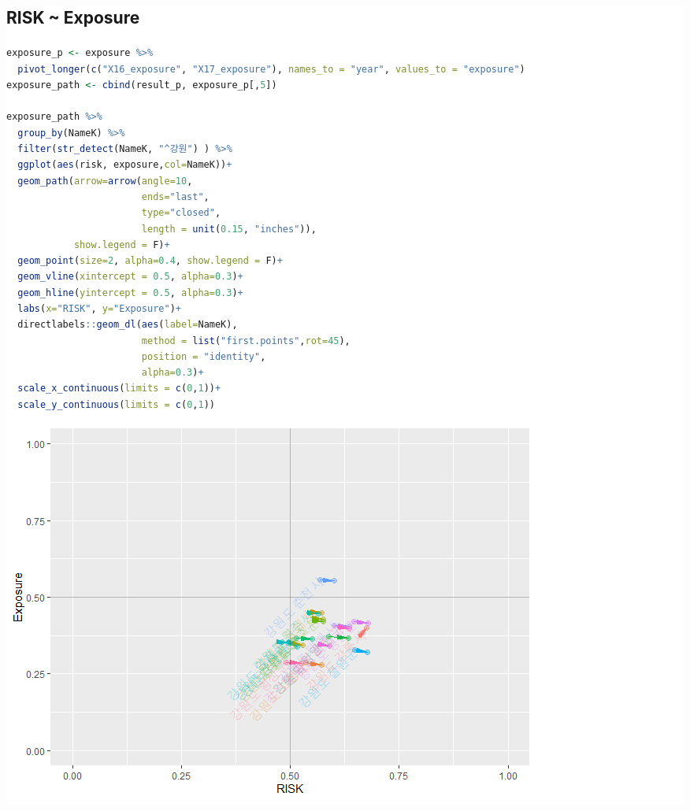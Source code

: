 ## RISK \~ Exposure

``` r
exposure_p <- exposure %>% 
  pivot_longer(c("X16_exposure", "X17_exposure"), names_to = "year", values_to = "exposure")
exposure_path <- cbind(result_p, exposure_p[,5])

exposure_path %>% 
  group_by(NameK) %>% 
  filter(str_detect(NameK, "^강원") ) %>% 
  ggplot(aes(risk, exposure,col=NameK))+
  geom_path(arrow=arrow(angle=10,
                        ends="last",
                        type="closed",
                        length = unit(0.15, "inches")),
            show.legend = F)+
  geom_point(size=2, alpha=0.4, show.legend = F)+
  geom_vline(xintercept = 0.5, alpha=0.3)+
  geom_hline(yintercept = 0.5, alpha=0.3)+
  labs(x="RISK", y="Exposure")+
  directlabels::geom_dl(aes(label=NameK),
                        method = list("first.points",rot=45), 
                        position = "identity",
                        alpha=0.3)+
  scale_x_continuous(limits = c(0,1))+
  scale_y_continuous(limits = c(0,1))
```

![](final_result_1_files/figure-gfm/unnamed-chunk-10-1.png)
